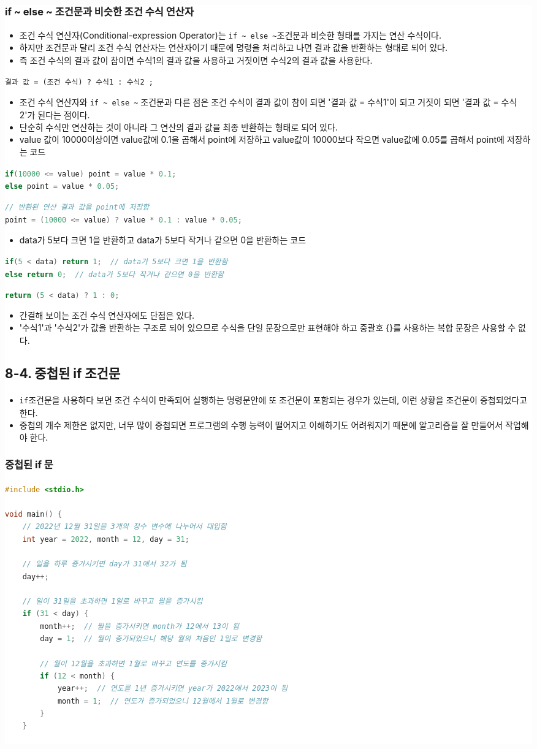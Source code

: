 ### if ~ else ~ 조건문과 비슷한 조건 수식 연산자

- 조건 수식 연산자(Conditional-expression Operator)는 `if ~ else ~`조건문과 비슷한 형태를 가지는 연산 수식이다.
- 하지만 조건문과 달리 조건 수식 연산자는 연산자이기 때문에 명령을 처리하고 나면 결과 값을 반환하는 형태로 되어 있다.
- 즉 조건 수식의 결과 값이 참이면 수식1의 결과 값을 사용하고 거짓이면 수식2의 결과 값을 사용한다.

```text
결과 값 = (조건 수식) ? 수식1 : 수식2 ;
```

- 조건 수식 연산자와 `if ~ else ~` 조건문과 다른 점은 조건 수식이 결과 값이 참이 되면 '결과 값 = 수식1'이 되고 거짓이 되면 '결과 값 = 수식2'가 된다는 점이다.
- 단순히 수식만 연산하는 것이 아니라 그 연산의 결과 값을 최종 반환하는 형태로 되어 있다.
- value 값이 10000이상이면 value값에 0.1을 곱해서 point에 저장하고 value값이 10000보다 작으면 value값에 0.05를 곱해서 point에 저장하는 코드

```c
if(10000 <= value) point = value * 0.1;
else point = value * 0.05;
```

```c
// 반환된 연산 결과 값을 point에 저장함
point = (10000 <= value) ? value * 0.1 : value * 0.05;
```

- data가 5보다 크면 1을 반환하고 data가 5보다 작거나 같으면 0을 반환하는 코드

```c
if(5 < data) return 1;  // data가 5보다 크면 1을 반환함
else return 0;  // data가 5보다 작거나 같으면 0을 반환함
```

```c
return (5 < data) ? 1 : 0;
```

- 간결해 보이는 조건 수식 연산자에도 단점은 있다.
- '수식1'과 '수식2'가 값을 반환하는 구조로 되어 있으므로 수식을 단일 문장으로만 표현해야 하고 중괄호 {}를 사용하는 복합 문장은 사용할 수 없다.

## 8-4. 중첩된 if 조건문

- `if`조건문을 사용하다 보면 조건 수식이 만족되어 실행하는 명령문안에 또 조건문이 포함되는 경우가 있는데, 이런 상황을 조건문이 중첩되었다고 한다.
- 중첩의 개수 제한은 없지만, 너무 많이 중첩되면 프로그램의 수행 능력이 떨어지고 이해하기도 어려워지기 때문에 알고리즘을 잘 만들어서 작업해야 한다.

### 중첩된 if 문

```c
#include <stdio.h>

void main() {
    // 2022년 12월 31일을 3개의 정수 변수에 나누어서 대입함
    int year = 2022, month = 12, day = 31;

    // 일을 하루 증가시키면 day가 31에서 32가 됨
    day++;

    // 일이 31일을 초과하면 1일로 바꾸고 월을 증가시킴
    if (31 < day) {
        month++;  // 월을 증가시키면 month가 12에서 13이 됨
        day = 1;  // 월이 증가되었으니 해당 월의 처음인 1일로 변경함

        // 월이 12월을 초과하면 1월로 바꾸고 연도를 증가시킴
        if (12 < month) {
            year++;  // 연도를 1년 증가시키면 year가 2022에서 2023이 됨
            month = 1;  // 연도가 증가되었으니 12월에서 1월로 변경함
        }
    }
    
```
